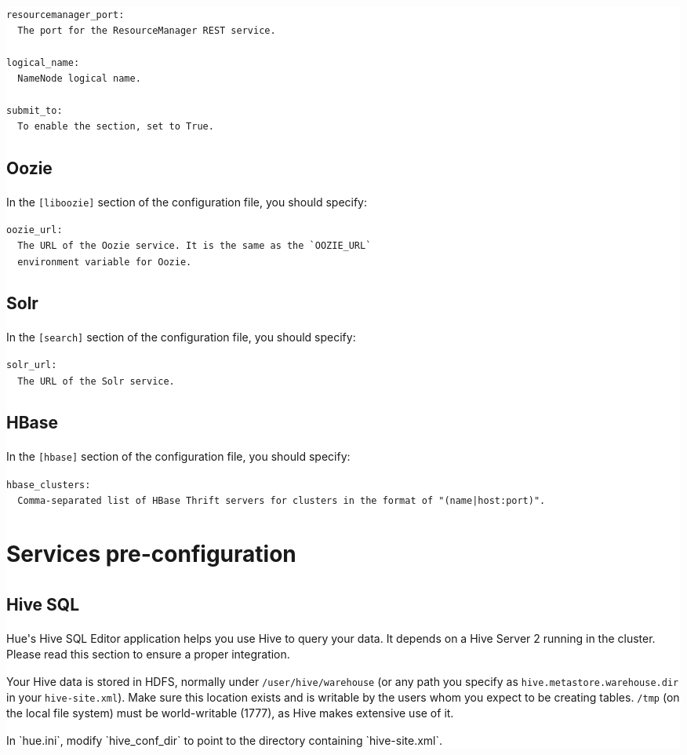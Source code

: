     resourcemanager_port:
      The port for the ResourceManager REST service.

    logical_name:
      NameNode logical name.

    submit_to:
      To enable the section, set to True.

## Oozie

In the `[liboozie]` section of the configuration file, you should
specify:

    oozie_url:
      The URL of the Oozie service. It is the same as the `OOZIE_URL`
      environment variable for Oozie.


## Solr

In the `[search]` section of the configuration file, you should
specify:

    solr_url:
      The URL of the Solr service.


## HBase

In the `[hbase]` section of the configuration file, you should
specify:

    hbase_clusters:
      Comma-separated list of HBase Thrift servers for clusters in the format of "(name|host:port)".

# Services pre-configuration

## Hive SQL

Hue's Hive SQL Editor application helps you use Hive to query your data.
It depends on a Hive Server 2 running in the cluster. Please read
this section to ensure a proper integration.

Your Hive data is stored in HDFS, normally under `/user/hive/warehouse`
(or any path you specify as `hive.metastore.warehouse.dir` in your
`hive-site.xml`).  Make sure this location exists and is writable by
the users whom you expect to be creating tables.  `/tmp` (on the local file
system) must be world-writable (1777), as Hive makes extensive use of it.

<div class="note">
  In `hue.ini`, modify `hive_conf_dir` to point to the
  directory containing `hive-site.xml`.
</div>
